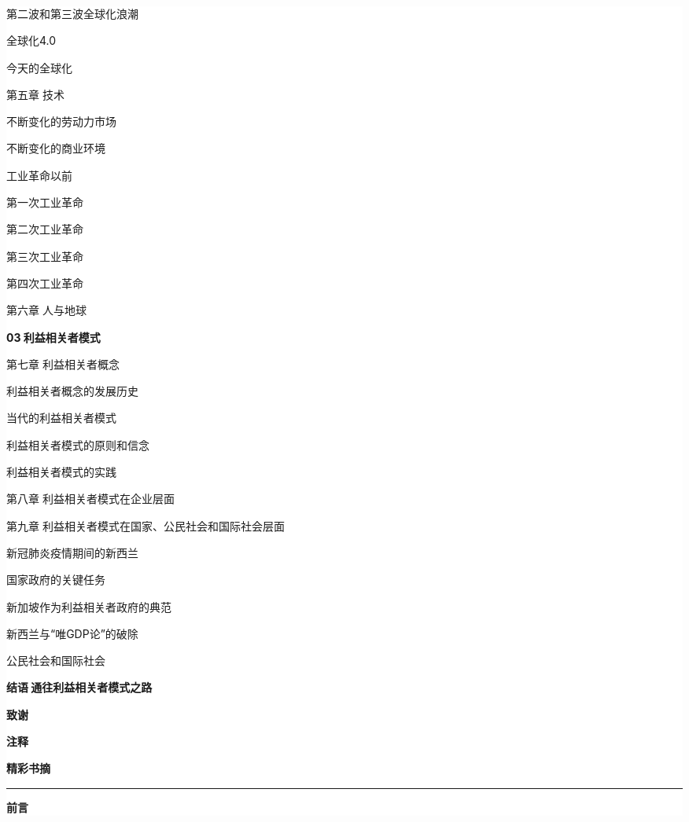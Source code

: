 第二波和第三波全球化浪潮

全球化4.0

今天的全球化

第五章 技术

不断变化的劳动力市场

不断变化的商业环境

工业革命以前

第一次工业革命

第二次工业革命

第三次工业革命

第四次工业革命

第六章 人与地球

  

 **03 利益相关者模式**

第七章 利益相关者概念

利益相关者概念的发展历史

当代的利益相关者模式

利益相关者模式的原则和信念

利益相关者模式的实践

第八章 利益相关者模式在企业层面

第九章 利益相关者模式在国家、公民社会和国际社会层面

新冠肺炎疫情期间的新西兰

国家政府的关键任务

新加坡作为利益相关者政府的典范

新西兰与“唯GDP论”的破除

公民社会和国际社会

  

 **结语 通往利益相关者模式之路**

 **致谢**

 **注释**

  

 **精彩书摘**  

 ****

 **前言**
